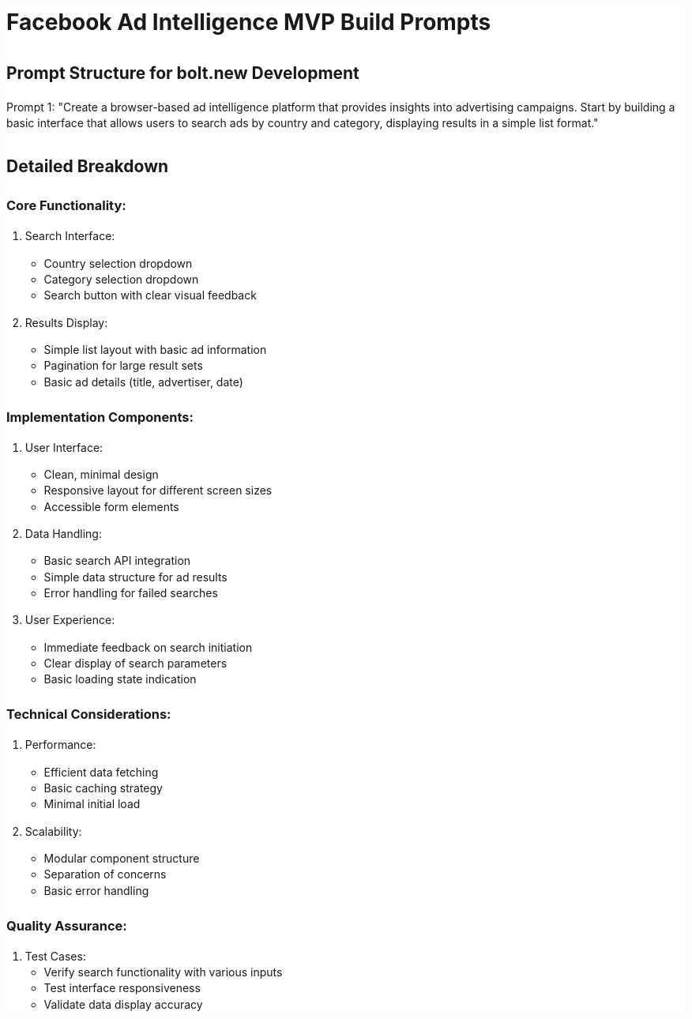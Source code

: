 # Facebook Ad Intelligence MVP Build Prompts

## Prompt Structure for bolt.new Development

Prompt 1:
"Create a browser-based ad intelligence platform that provides insights into advertising campaigns. Start by building a basic interface that allows users to search ads by country and category, displaying results in a simple list format."

## Detailed Breakdown

### Core Functionality:
1. Search Interface:
   - Country selection dropdown
   - Category selection dropdown
   - Search button with clear visual feedback

2. Results Display:
   - Simple list layout with basic ad information
   - Pagination for large result sets
   - Basic ad details (title, advertiser, date)

### Implementation Components:
1. User Interface:
   - Clean, minimal design
   - Responsive layout for different screen sizes
   - Accessible form elements

2. Data Handling:
   - Basic search API integration
   - Simple data structure for ad results
   - Error handling for failed searches

3. User Experience:
   - Immediate feedback on search initiation
   - Clear display of search parameters
   - Basic loading state indication

### Technical Considerations:
1. Performance:
   - Efficient data fetching
   - Basic caching strategy
   - Minimal initial load

2. Scalability:
   - Modular component structure
   - Separation of concerns
   - Basic error handling

### Quality Assurance:
1. Test Cases:
   - Verify search functionality with various inputs
   - Test interface responsiveness
   - Validate data display accuracy
